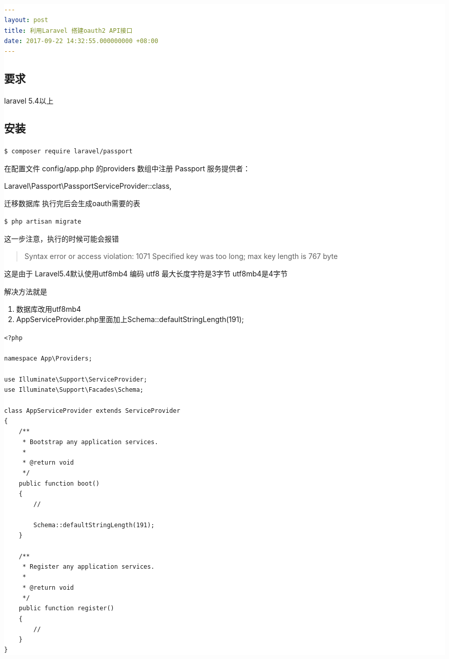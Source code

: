 ```yaml
---
layout: post
title: 利用Laravel 搭建oauth2 API接口
date: 2017-09-22 14:32:55.000000000 +08:00
---
```


## 要求 

laravel 5.4以上

## 安装

`$ composer require laravel/passport`

在配置文件 config/app.php 的providers 数组中注册 Passport 服务提供者：

Laravel\Passport\PassportServiceProvider::class,

迁移数据库 执行完后会生成oauth需要的表

`$ php artisan migrate`

这一步注意，执行的时候可能会报错 

> Syntax error or access violation: 1071 Specified key was too long; max key length is 767 byte

这是由于 Laravel5.4默认使用utf8mb4 编码 
utf8 最大长度字符是3字节 utf8mb4是4字节

解决方法就是 
1. 数据库改用utf8mb4 
2. AppServiceProvider.php里面加上Schema::defaultStringLength(191);

```
<?php

namespace App\Providers;

use Illuminate\Support\ServiceProvider;
use Illuminate\Support\Facades\Schema;

class AppServiceProvider extends ServiceProvider
{
    /**
     * Bootstrap any application services.
     *
     * @return void
     */
    public function boot()
    {
        //

        Schema::defaultStringLength(191);
    }

    /**
     * Register any application services.
     *
     * @return void
     */
    public function register()
    {
        //
    }
}
```